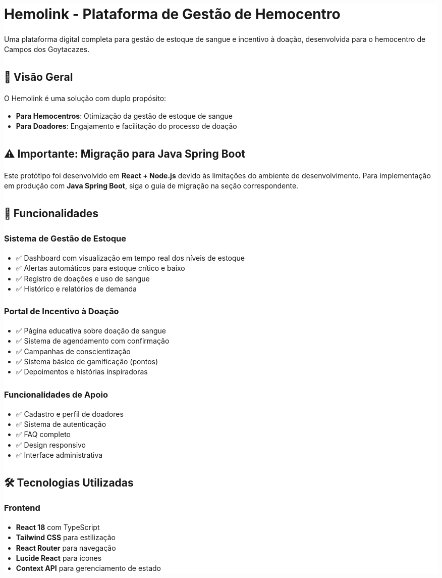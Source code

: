 # Hemolink - Plataforma de Gestão de Hemocentro

Uma plataforma digital completa para gestão de estoque de sangue e incentivo à doação, desenvolvida para o hemocentro de Campos dos Goytacazes.

## 🎯 Visão Geral

O Hemolink é uma solução com duplo propósito:
- **Para Hemocentros**: Otimização da gestão de estoque de sangue
- **Para Doadores**: Engajamento e facilitação do processo de doação

## ⚠️ Importante: Migração para Java Spring Boot

Este protótipo foi desenvolvido em **React + Node.js** devido às limitações do ambiente de desenvolvimento. Para implementação em produção com **Java Spring Boot**, siga o guia de migração na seção correspondente.

## 🚀 Funcionalidades

### Sistema de Gestão de Estoque
- ✅ Dashboard com visualização em tempo real dos níveis de estoque
- ✅ Alertas automáticos para estoque crítico e baixo
- ✅ Registro de doações e uso de sangue
- ✅ Histórico e relatórios de demanda

### Portal de Incentivo à Doação
- ✅ Página educativa sobre doação de sangue
- ✅ Sistema de agendamento com confirmação
- ✅ Campanhas de conscientização
- ✅ Sistema básico de gamificação (pontos)
- ✅ Depoimentos e histórias inspiradoras

### Funcionalidades de Apoio
- ✅ Cadastro e perfil de doadores
- ✅ Sistema de autenticação
- ✅ FAQ completo
- ✅ Design responsivo
- ✅ Interface administrativa

## 🛠️ Tecnologias Utilizadas

### Frontend
- **React 18** com TypeScript
- **Tailwind CSS** para estilização
- **React Router** para navegação
- **Lucide React** para ícones
- **Context API** para gerenciamento de estado

